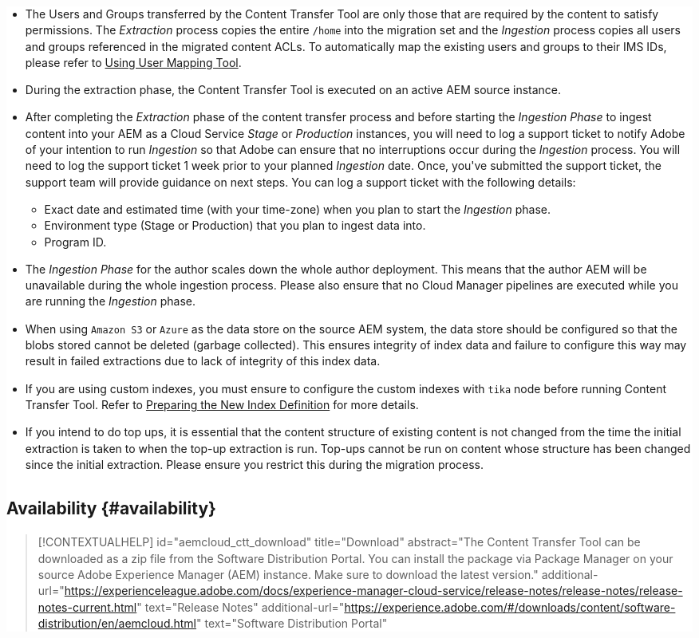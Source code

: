 * The Users and Groups transferred by the Content Transfer Tool are only those that are required by the content to satisfy permissions. The *Extraction* process copies the entire `/home` into the migration set and the *Ingestion* process copies all users and groups referenced in the migrated content ACLs. To automatically map the existing users and groups to their IMS IDs, please refer to [Using User Mapping Tool](https://experienceleague.adobe.com/docs/experience-manager-cloud-service/moving/cloud-migration/content-transfer-tool/using-user-mapping-tool.html?lang=en#cloud-migration).

* During the extraction phase, the Content Transfer Tool is executed on an active AEM source instance.

* After completing the *Extraction* phase of the content transfer process and before starting the *Ingestion Phase* to ingest content into your AEM as a Cloud Service *Stage* or *Production* instances, you will need to log a support ticket to notify Adobe of your intention to run *Ingestion* so that Adobe can ensure that no interruptions occur during the *Ingestion* process. You will need to log the support ticket 1 week prior to your planned *Ingestion* date. Once, you've submitted the support ticket, the support team will provide guidance on next steps. You can log a support ticket with the following details:

   * Exact date and estimated time (with your time-zone) when you plan to start the *Ingestion* phase. 
   * Environment type (Stage or Production) that you plan to ingest data into.
   * Program ID.

* The *Ingestion Phase* for the author scales down the whole author deployment. This means that the author AEM will be unavailable during the whole ingestion process. Please also ensure that no Cloud Manager pipelines are executed while you are running the *Ingestion* phase. 

* When using `Amazon S3` or `Azure` as the data store on the source AEM system, the data store should be configured so that the blobs stored cannot be deleted (garbage collected). This ensures integrity of index data and failure to configure this way may result in failed extractions due to lack of integrity of this index data.

* If you are using custom indexes, you must ensure to configure  the custom indexes with `tika` node before running Content Transfer Tool. Refer to [Preparing the New Index Definition](https://experienceleague.adobe.com/docs/experience-manager-cloud-service/operations/indexing.html?lang=en#preparing-the-new-index-definition) for more details.

* If you intend to do top ups, it is essential that the content structure of existing content is not changed from the time the initial extraction is taken to when the top-up extraction is run. Top-ups cannot be run on content whose structure has been changed since the initial extraction. Please ensure you restrict this during the migration process.

## Availability {#availability}

>[!CONTEXTUALHELP]
>id="aemcloud_ctt_download"
>title="Download"
>abstract="The Content Transfer Tool can be downloaded as a zip file from the Software Distribution Portal. You can install the package via Package Manager on your source Adobe Experience Manager (AEM) instance. Make sure to download the latest version."
>additional-url="https://experienceleague.adobe.com/docs/experience-manager-cloud-service/release-notes/release-notes/release-notes-current.html" text="Release Notes"
>additional-url="https://experience.adobe.com/#/downloads/content/software-distribution/en/aemcloud.html" text="Software Distribution Portal"
